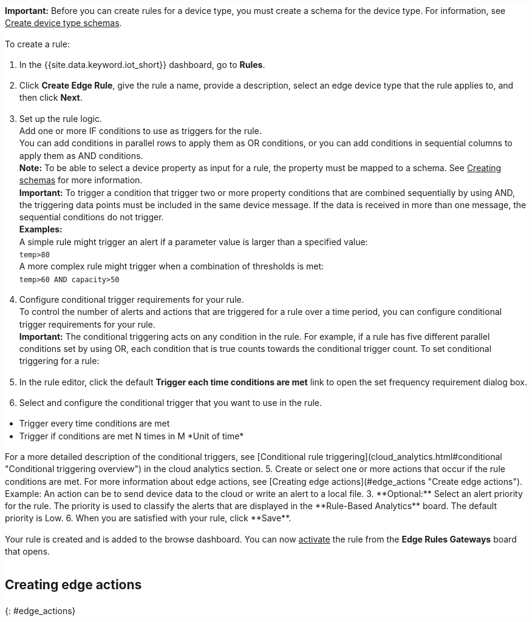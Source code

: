 **Important:** Before you can create rules for a device type, you must create a schema for the device type. For information, see [Create device type schemas](im_schemas.html).

To create a rule:
1. In the {{site.data.keyword.iot_short}} dashboard, go to **Rules**.
2. Click **Create Edge Rule**, give the rule a name, provide a description, select an edge device type that the rule applies to, and then click **Next**.  
3. Set up the rule logic.  
Add one or more IF conditions to use as triggers for the rule.  
You can add conditions in parallel rows to apply them as OR conditions, or you can add conditions in sequential columns to apply them as AND conditions.  
**Note:** To be able to select a device property as input for a rule, the property must be mapped to a schema. See [Creating schemas](im_schemas.html) for more information.   
**Important:** To trigger a condition that trigger two or more property conditions that are combined sequentially by using AND, the triggering data points must be included in the same device message. If the data is received in more than one message, the sequential conditions do not trigger.  
**Examples:**   
A simple rule might trigger an alert if a parameter value is larger than a specified value:  
`temp>80`  
A more complex rule might trigger when a combination of thresholds is met:  
`temp>60 AND capacity>50`   

4. Configure conditional trigger requirements for your rule.  
To control the number of alerts and actions that are triggered for a rule over a time period, you can configure conditional trigger requirements for your rule.  
**Important:** The conditional triggering acts on any condition in the rule. For example, if a rule has five different parallel conditions set by using OR, each condition that is true counts towards the conditional trigger count.
To set conditional triggering for a rule:
 1. In the rule editor, click the default **Trigger each time conditions are met** link to open the set frequency requirement dialog box.
 2. Select and configure the conditional trigger that you want to use in the rule.
 <ul>
 <li>Trigger every time conditions are met</li>
 <li>Trigger if conditions are met N times in M *Unit of time*</li>
 </ul>  
 For a more detailed description of the conditional triggers, see [Conditional rule triggering](cloud_analytics.html#conditional "Conditional triggering overview") in the cloud analytics section.
5. Create or select one or more actions that occur if the rule conditions are met.  
For more information about edge actions, see [Creating edge actions](#edge_actions "Create edge actions").   
 Example: An action can be to send device data to the cloud or write an alert to a local file.
3. **Optional:** Select an alert priority for the rule.  
 The priority is used to classify the alerts that are displayed in the **Rule-Based Analytics** board. The default priority is Low.
6. When you are satisfied with your rule, click **Save**.

Your rule is created and is added to the browse dashboard. You can now [activate](#manage) the rule from the **Edge Rules Gateways** board that opens.


## Creating edge actions
{: #edge_actions}
